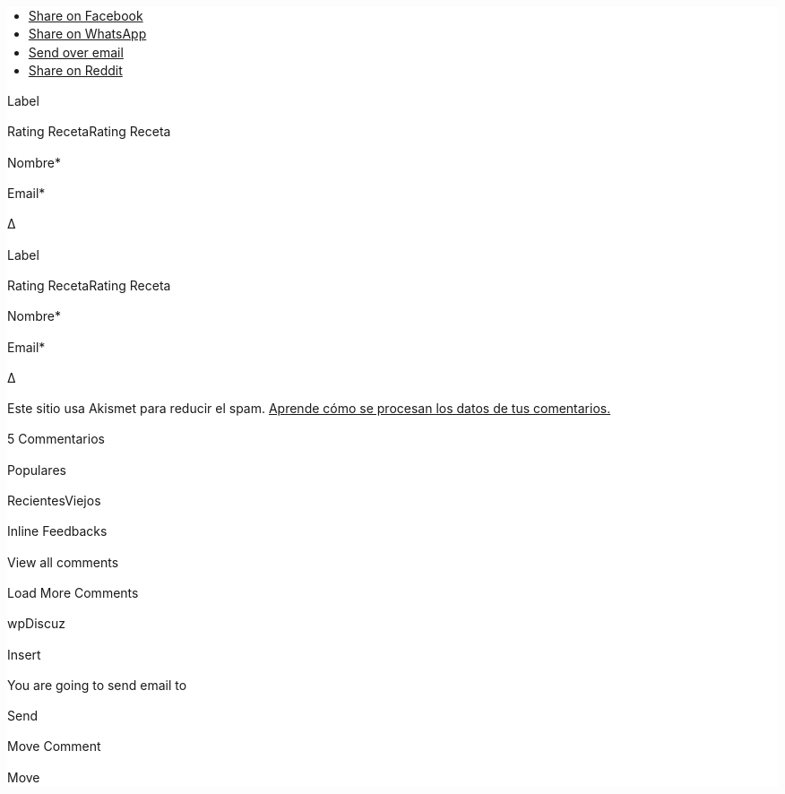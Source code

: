 - [Share on Facebook](https://www.facebook.com/sharer/sharer.php?u=https%3A%2F%2Fwww.cocinadominicana.com%2Ftradiciones-comidas-cuaresma-dominicana&t=Tradiciones%20y%20Comidas%20de%20la%20Cuaresma%20y%20Pascua%20Dominicana "Share on Facebook")
- [Share on WhatsApp](https://wa.me/?text=https%3A%2F%2Fwww.cocinadominicana.com%2Ftradiciones-comidas-cuaresma-dominicana+Tradiciones%20y%20Comidas%20de%20la%20Cuaresma%20y%20Pascua%20Dominicana "Share on WhatsApp")
- [Send over email](mailto:?subject=Tradiciones%20y%20Comidas%20de%20la%20Cuaresma%20y%20Pascua%20Dominicana&body=https%3A%2F%2Fwww.cocinadominicana.com%2Ftradiciones-comidas-cuaresma-dominicana "Send over email")
- [Share on Reddit](https://www.reddit.com/submit?url=https%3A%2F%2Fwww.cocinadominicana.com%2Ftradiciones-comidas-cuaresma-dominicana&title=Tradiciones%20y%20Comidas%20de%20la%20Cuaresma%20y%20Pascua%20Dominicana "Share on Reddit")

Label

Rating RecetaRating Receta

Nombre\*

Email\*

Δ

Label

Rating RecetaRating Receta

Nombre\*

Email\*

Δ

Este sitio usa Akismet para reducir el spam. [Aprende cómo se procesan los datos de tus comentarios.](https://akismet.com/privacy/)

5 Commentarios

Populares

RecientesViejos

Inline Feedbacks

View all comments

Load More Comments

wpDiscuz

Insert

You are going to send email to

Send

Move Comment

Move